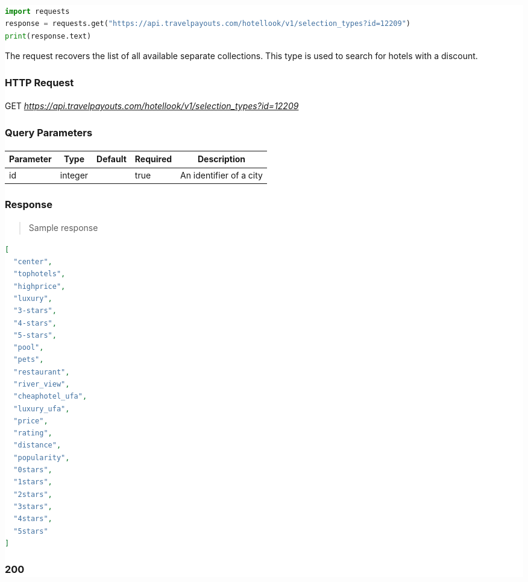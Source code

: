```python
import requests
response = requests.get("https://api.travelpayouts.com/hotellook/v1/selection_types?id=12209")
print(response.text)
```

The request recovers the list of all available separate collections. This type is used to search for hotels with a discount.

### HTTP Request

GET *https://api.travelpayouts.com/hotellook/v1/selection_types?id=12209*



### Query Parameters

Parameter | Type | Default | Required | Description
----------|------|---------|----------|-----------
id | integer | <no value> | true | An identifier of a city

### Response

> Sample response

```json
[
  "center",
  "tophotels",
  "highprice",
  "luxury",
  "3-stars",
  "4-stars",
  "5-stars",
  "pool",
  "pets",
  "restaurant",
  "river_view",
  "cheaphotel_ufa",
  "luxury_ufa",
  "price",
  "rating",
  "distance",
  "popularity",
  "0stars",
  "1stars",
  "2stars",
  "3stars",
  "4stars",
  "5stars"
]
```

### 200
